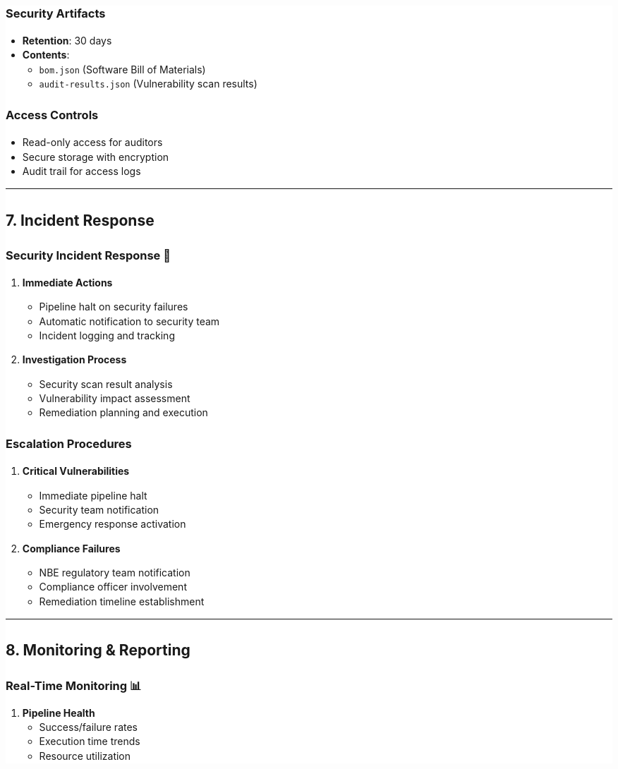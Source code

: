 ### **Security Artifacts**

- **Retention**: 30 days
- **Contents**:
  - `bom.json` (Software Bill of Materials)
  - `audit-results.json` (Vulnerability scan results)

### **Access Controls**

- Read-only access for auditors
- Secure storage with encryption
- Audit trail for access logs

---

## 7. Incident Response

### **Security Incident Response** 🚨

1. **Immediate Actions**
   - Pipeline halt on security failures
   - Automatic notification to security team
   - Incident logging and tracking

2. **Investigation Process**
   - Security scan result analysis
   - Vulnerability impact assessment
   - Remediation planning and execution

### **Escalation Procedures**

1. **Critical Vulnerabilities**
   - Immediate pipeline halt
   - Security team notification
   - Emergency response activation

2. **Compliance Failures**
   - NBE regulatory team notification
   - Compliance officer involvement
   - Remediation timeline establishment

---

## 8. Monitoring & Reporting

### **Real-Time Monitoring** 📊

1. **Pipeline Health**
   - Success/failure rates
   - Execution time trends
   - Resource utilization

